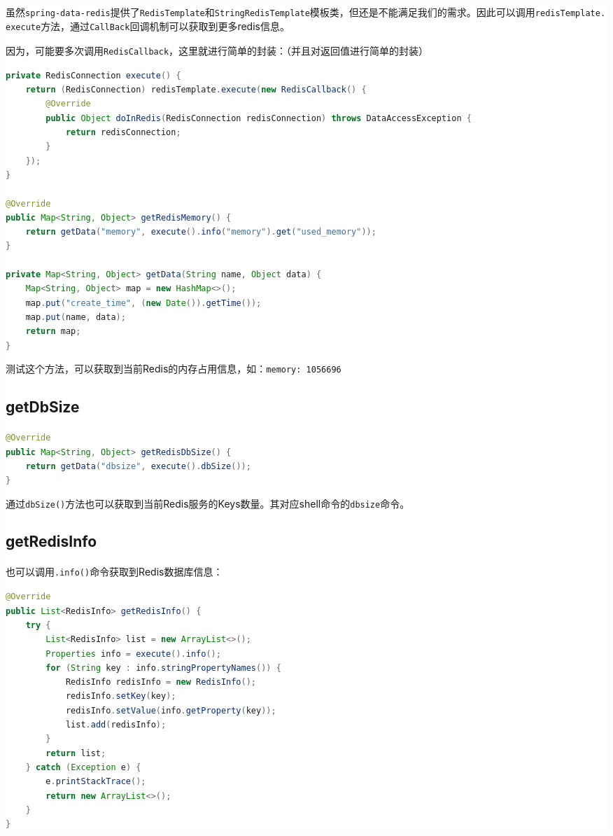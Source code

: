 虽然`spring-data-redis`提供了`RedisTemplate`和`StringRedisTemplate`模板类，但还是不能满足我们的需求。因此可以调用`redisTemplate.execute`方法，通过`CallBack`回调机制可以获取到更多redis信息。

因为，可能要多次调用`RedisCallback`，这里就进行简单的封装：（并且对返回值进行简单的封装）

```java
private RedisConnection execute() {
    return (RedisConnection) redisTemplate.execute(new RedisCallback() {
        @Override
        public Object doInRedis(RedisConnection redisConnection) throws DataAccessException {
            return redisConnection;
        }
    });
}

@Override
public Map<String, Object> getRedisMemory() {
    return getData("memory", execute().info("memory").get("used_memory"));
}

private Map<String, Object> getData(String name, Object data) {
    Map<String, Object> map = new HashMap<>();
    map.put("create_time", (new Date()).getTime());
    map.put(name, data);
    return map;
}
```

测试这个方法，可以获取到当前Redis的内存占用信息，如：`memory: 1056696`

## getDbSize

```java
@Override
public Map<String, Object> getRedisDbSize() {
    return getData("dbsize", execute().dbSize());
}
```

通过`dbSize()`方法也可以获取到当前Redis服务的Keys数量。其对应shell命令的`dbsize`命令。

## getRedisInfo

也可以调用`.info()`命令获取到Redis数据库信息：

```java
@Override
public List<RedisInfo> getRedisInfo() {
    try {
        List<RedisInfo> list = new ArrayList<>();
        Properties info = execute().info();
        for (String key : info.stringPropertyNames()) {
            RedisInfo redisInfo = new RedisInfo();
            redisInfo.setKey(key);
            redisInfo.setValue(info.getProperty(key));
            list.add(redisInfo);
        }
        return list;
    } catch (Exception e) {
        e.printStackTrace();
        return new ArrayList<>();
    }
}
```
